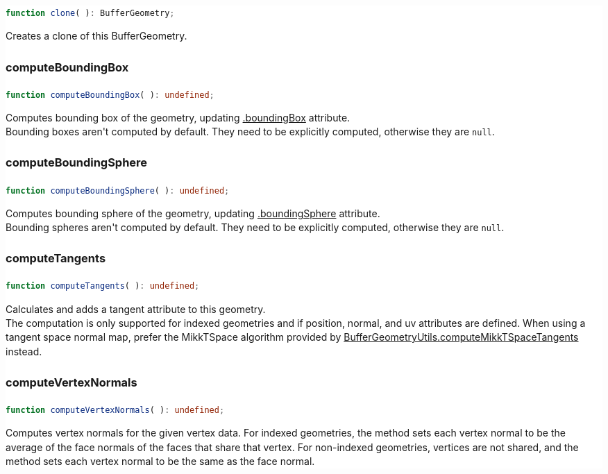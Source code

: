   
  
```ts  
function clone( ): BufferGeometry;  
```  

Creates a clone of this BufferGeometry.

### computeBoundingBox

  
  
```ts  
function computeBoundingBox( ): undefined;  
```  

Computes bounding box of the geometry, updating [.boundingBox](#) attribute.  
Bounding boxes aren't computed by default. They need to be explicitly
computed, otherwise they are `null`.

### computeBoundingSphere

  
  
```ts  
function computeBoundingSphere( ): undefined;  
```  

Computes bounding sphere of the geometry, updating [.boundingSphere](#)
attribute.  
Bounding spheres aren't computed by default. They need to be explicitly
computed, otherwise they are `null`.

### computeTangents

  
  
```ts  
function computeTangents( ): undefined;  
```  

Calculates and adds a tangent attribute to this geometry.  
The computation is only supported for indexed geometries and if position,
normal, and uv attributes are defined. When using a tangent space normal map,
prefer the MikkTSpace algorithm provided by
[BufferGeometryUtils.computeMikkTSpaceTangents](#) instead.

### computeVertexNormals

  
  
```ts  
function computeVertexNormals( ): undefined;  
```  

Computes vertex normals for the given vertex data. For indexed geometries, the
method sets each vertex normal to be the average of the face normals of the
faces that share that vertex. For non-indexed geometries, vertices are not
shared, and the method sets each vertex normal to be the same as the face
normal.
